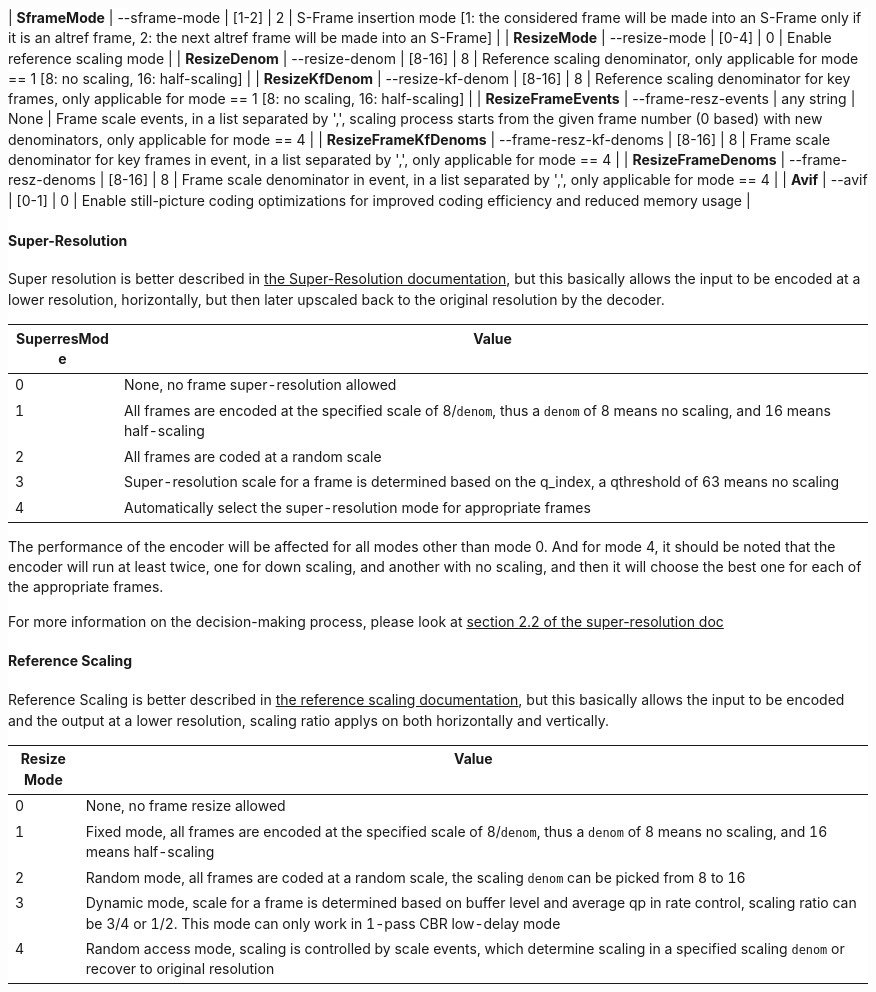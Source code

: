 | **SframeMode**                   | --sframe-mode          | [1-2]          | 2           | S-Frame insertion mode [1: the considered frame will be made into an S-Frame only if it is an altref frame, 2: the next altref frame will be made into an S-Frame]    |
| **ResizeMode**                   | --resize-mode          | [0-4]          | 0           | Enable reference scaling mode                                                                                                                                         |
| **ResizeDenom**                  | --resize-denom         | [8-16]         | 8           | Reference scaling denominator, only applicable for mode == 1 [8: no scaling, 16: half-scaling]                                                                        |
| **ResizeKfDenom**                | --resize-kf-denom      | [8-16]         | 8           | Reference scaling denominator for key frames, only applicable for mode == 1 [8: no scaling, 16: half-scaling]                                                         |
| **ResizeFrameEvents**            | --frame-resz-events    | any string     | None        | Frame scale events, in a list separated by ',', scaling process starts from the given frame number (0 based) with new denominators, only applicable for mode == 4     |
| **ResizeFrameKfDenoms**          | --frame-resz-kf-denoms | [8-16]         | 8           | Frame scale denominator for key frames in event, in a list separated by ',', only applicable for mode == 4                                                            |
| **ResizeFrameDenoms**            | --frame-resz-denoms    | [8-16]         | 8           | Frame scale denominator in event, in a list separated by ',', only applicable for mode == 4                                                                           |
| **Avif**                         | --avif                 | [0-1]          | 0           | Enable still-picture coding optimizations for improved coding efficiency and reduced memory usage                                                                     |


#### **Super-Resolution**

Super resolution is better described in [the Super-Resolution documentation](./Appendix-Super-Resolution.md),
but this basically allows the input to be encoded at a lower resolution,
horizontally, but then later upscaled back to the original resolution by the
decoder.

| **SuperresMode** | **Value**                                                                                                                   |
|------------------|-----------------------------------------------------------------------------------------------------------------------------|
| 0                | None, no frame super-resolution allowed                                                                                     |
| 1                | All frames are encoded at the specified scale of 8/`denom`, thus a `denom` of 8 means no scaling, and 16 means half-scaling |
| 2                | All frames are coded at a random scale                                                                                      |
| 3                | Super-resolution scale for a frame is determined based on the q_index, a qthreshold of 63 means no scaling                  |
| 4                | Automatically select the super-resolution mode for appropriate frames                                                       |

The performance of the encoder will be affected for all modes other than mode
0. And for mode 4, it should be noted that the encoder will run at least twice,
one for down scaling, and another with no scaling, and then it will choose the
best one for each of the appropriate frames.

For more information on the decision-making process,
please look at [section 2.2 of the super-resolution doc](./Appendix-Super-Resolution.md#22-determination-of-the-downscaling-factor)

#### **Reference Scaling**

Reference Scaling is better described in [the reference scaling documentation](./Appendix-Reference-Scaling.md),
but this basically allows the input to be encoded and the output at a lower
resolution, scaling ratio applys on both horizontally and vertically.

| **ResizeMode** | **Value**                                                                                                                   |
|------------------|-----------------------------------------------------------------------------------------------------------------------------|
| 0                | None, no frame resize allowed                                                                                            |
| 1                | Fixed mode, all frames are encoded at the specified scale of 8/`denom`, thus a `denom` of 8 means no scaling, and 16 means half-scaling |
| 2                | Random mode, all frames are coded at a random scale, the scaling `denom` can be picked from 8 to 16                        |
| 3                | Dynamic mode, scale for a frame is determined based on buffer level and average qp in rate control, scaling ratio can be 3/4 or 1/2. This mode can only work in 1-pass CBR low-delay mode                  |
| 4                | Random access mode, scaling is controlled by scale events, which determine scaling in a specified scaling `denom` or recover to original resolution                                                       |

